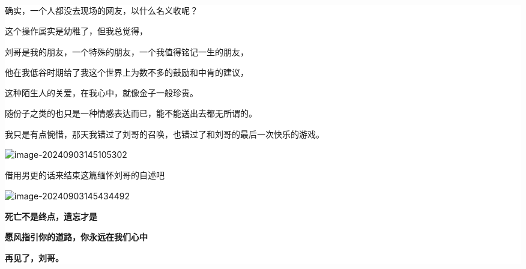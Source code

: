 确实，一个人都没去现场的网友，以什么名义收呢？

这个操作属实是幼稚了，但我总觉得，

刘哥是我的朋友，一个特殊的朋友，一个我值得铭记一生的朋友，

他在我低谷时期给了我这个世界上为数不多的鼓励和中肯的建议，

这种陌生人的关爱，在我心中，就像金子一般珍贵。

随份子之类的也只是一种情感表达而已，能不能送出去都无所谓的。

我只是有点惋惜，那天我错过了刘哥的召唤，也错过了和刘哥的最后一次快乐的游戏。

![image-20240903145105302](https://gcore.jsdelivr.net/gh/haihhhhh/myresource@master/img/202409031451427.png)

借用男更的话来结束这篇缅怀刘哥的自述吧

![image-20240903145434492](https://gcore.jsdelivr.net/gh/haihhhhh/myresource@master/img/202409031454563.png)

**死亡不是终点，遗忘才是**

**愿风指引你的道路，你永远在我们心中**

**再见了，刘哥。**


